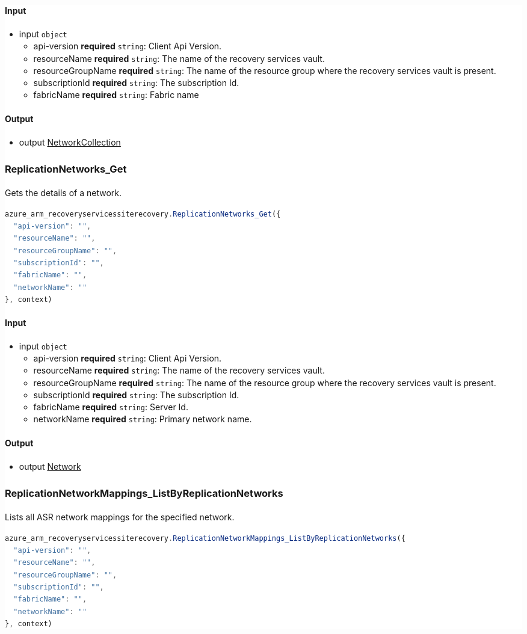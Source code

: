 #### Input
* input `object`
  * api-version **required** `string`: Client Api Version.
  * resourceName **required** `string`: The name of the recovery services vault.
  * resourceGroupName **required** `string`: The name of the resource group where the recovery services vault is present.
  * subscriptionId **required** `string`: The subscription Id.
  * fabricName **required** `string`: Fabric name

#### Output
* output [NetworkCollection](#networkcollection)

### ReplicationNetworks_Get
Gets the details of a network.


```js
azure_arm_recoveryservicessiterecovery.ReplicationNetworks_Get({
  "api-version": "",
  "resourceName": "",
  "resourceGroupName": "",
  "subscriptionId": "",
  "fabricName": "",
  "networkName": ""
}, context)
```

#### Input
* input `object`
  * api-version **required** `string`: Client Api Version.
  * resourceName **required** `string`: The name of the recovery services vault.
  * resourceGroupName **required** `string`: The name of the resource group where the recovery services vault is present.
  * subscriptionId **required** `string`: The subscription Id.
  * fabricName **required** `string`: Server Id.
  * networkName **required** `string`: Primary network name.

#### Output
* output [Network](#network)

### ReplicationNetworkMappings_ListByReplicationNetworks
Lists all ASR network mappings for the specified network.


```js
azure_arm_recoveryservicessiterecovery.ReplicationNetworkMappings_ListByReplicationNetworks({
  "api-version": "",
  "resourceName": "",
  "resourceGroupName": "",
  "subscriptionId": "",
  "fabricName": "",
  "networkName": ""
}, context)
```
